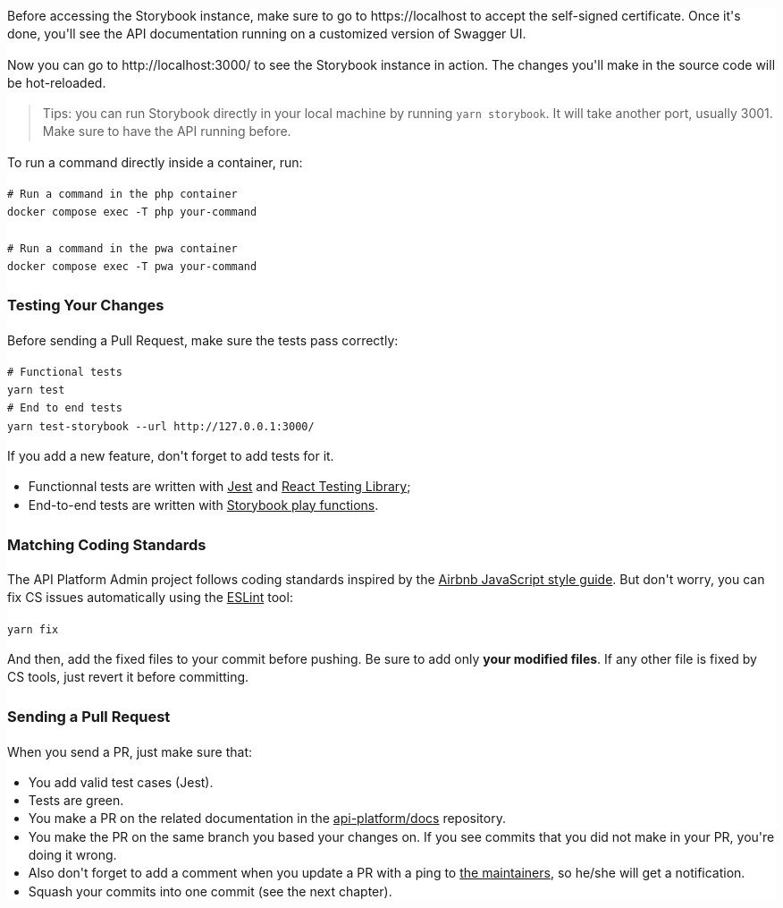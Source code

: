 Before accessing the Storybook instance, make sure to go to https://localhost to accept the self-signed certificate. Once it's done, you'll see the API documentation running on a customized version of Swagger UI.

Now you can go to http://localhost:3000/ to see the Storybook instance in action. The changes you'll make in the source code will be hot-reloaded.

> Tips: you can run Storybook directly in your local machine by running `yarn storybook`. It will take another port, usually 3001. Make sure to have the API running before.

To run a command directly inside a container, run:
```shell
# Run a command in the php container
docker compose exec -T php your-command

# Run a command in the pwa container
docker compose exec -T pwa your-command
```

### Testing Your Changes

Before sending a Pull Request, make sure the tests pass correctly:

```shell
# Functional tests
yarn test
# End to end tests
yarn test-storybook --url http://127.0.0.1:3000/
```

If you add a new feature, don't forget to add tests for it.
- Functionnal tests are written with [Jest](https://jestjs.io/) and [React Testing Library](https://testing-library.com/docs/react-testing-library/intro/);
- End-to-end tests are written with [Storybook play functions](https://storybook.js.org/docs/writing-stories/play-function/).

### Matching Coding Standards

The API Platform Admin project follows coding standards inspired by the [Airbnb JavaScript style guide](https://github.com/airbnb/javascript).
But don't worry, you can fix CS issues automatically using the [ESLint](https://eslint.org/) tool:

```shell
yarn fix
```

And then, add the fixed files to your commit before pushing.
Be sure to add only **your modified files**. If any other file is fixed by CS tools, just revert it before committing.

### Sending a Pull Request

When you send a PR, just make sure that:

* You add valid test cases (Jest).
* Tests are green.
* You make a PR on the related documentation in the [api-platform/docs](https://github.com/api-platform/docs) repository.
* You make the PR on the same branch you based your changes on. If you see commits
that you did not make in your PR, you're doing it wrong.
* Also don't forget to add a comment when you update a PR with a ping to [the maintainers](https://github.com/orgs/api-platform/people), so he/she will get a notification.
* Squash your commits into one commit (see the next chapter).
